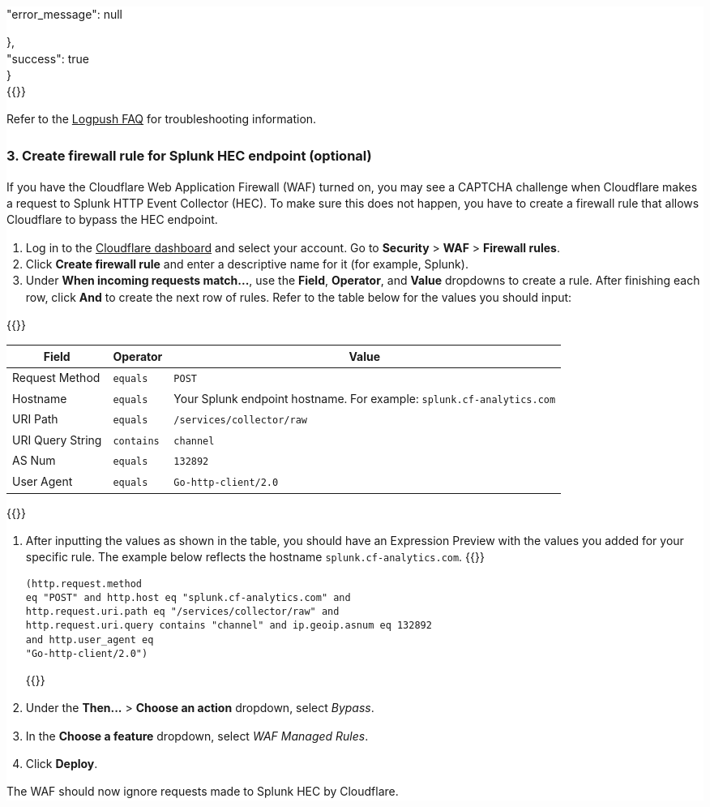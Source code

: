 </span><span class="CodeBlock--token-property">&quot;error_message&quot;</span><span class="CodeBlock--token-operator">:</span><span class="CodeBlock--token-plain"> </span><span class="CodeBlock--token-null CodeBlock--token-keyword">null</span></div></span><span class="CodeBlock--row"><span class="CodeBlock--row-indicator"></span><div class="CodeBlock--row-content"><span class="CodeBlock--token-plain">  </span><span class="CodeBlock--token-punctuation">}</span><span class="CodeBlock--token-punctuation">,</span></div></span><span class="CodeBlock--row"><span class="CodeBlock--row-indicator"></span><div class="CodeBlock--row-content"><span class="CodeBlock--token-plain">  </span><span class="CodeBlock--token-property">&quot;success&quot;</span><span class="CodeBlock--token-operator">:</span><span class="CodeBlock--token-plain"> </span><span class="CodeBlock--token-boolean">true</span><span class="CodeBlock--token-plain">
</span></div></span><span class="CodeBlock--row"><span class="CodeBlock--row-indicator"></span><div class="CodeBlock--row-content"><span class="CodeBlock--token-punctuation">}</span><span class="CodeBlock--token-plain">
</span></div></span></span></span></code></pre>{{</raw>}}

Refer to the [Logpush FAQ](/logs/faq/#logpush-faq) for troubleshooting information.

### 3. Create firewall rule for Splunk HEC endpoint (optional)

If you have the Cloudflare Web Application Firewall (WAF) turned on, you may see a CAPTCHA challenge when Cloudflare makes a request to Splunk HTTP Event Collector (HEC). To make sure this does not happen, you have to create a firewall rule that allows Cloudflare to bypass the HEC endpoint.

1.  Log in to the [Cloudflare dashboard](https://dash.cloudflare.com/) and select your account. Go to **Security** > **WAF** > **Firewall rules**.
2.  Click **Create firewall rule** and enter a descriptive name for it (for example, Splunk).
3.  Under **When incoming requests match...**, use the **Field**, **Operator**, and **Value** dropdowns to create a rule. After finishing each row, click **And** to create the next row of rules. Refer to the table below for the values you should input:

{{<table-wrap>}}

| Field            | Operator   | Value                                                                 |
| ---------------- | ---------- | --------------------------------------------------------------------- |
| Request Method   | `equals`   | `POST`                                                                |
| Hostname         | `equals`   | Your Splunk endpoint hostname. For example: `splunk.cf-analytics.com` |
| URI Path         | `equals`   | `/services/collector/raw`                                             |
| URI Query String | `contains` | `channel`                                                             |
| AS Num           | `equals`   | `132892`                                                              |
| User Agent       | `equals`   | `Go-http-client/2.0`                                                  |

{{</table-wrap>}}

1.  After inputting the values as shown in the table, you should have an Expression Preview with the values you added for your specific rule. The example below reflects the hostname `splunk.cf-analytics.com`.
{{<raw>}}<pre class="CodeBlock CodeBlock-with-rows CodeBlock-scrolls-horizontally CodeBlock-is-light-in-light-theme CodeBlock--language-txt" language="txt"><code><span class="CodeBlock--rows"><span class="CodeBlock--rows-content"><span class="CodeBlock--row"><span class="CodeBlock--row-indicator"></span><div class="CodeBlock--row-content"><span class="CodeBlock--token-plain">(http.request.method eq &quot;POST&quot; and http.host eq &quot;splunk.cf-analytics.com&quot; and http.request.uri.path eq &quot;/services/collector/raw&quot; and http.request.uri.query contains &quot;channel&quot; and ip.geoip.asnum eq 132892 and http.user_agent eq &quot;Go-http-client/2.0&quot;)</span></div></span></span></span></code></pre>{{</raw>}}

1.  Under the **Then...** > **Choose an action** dropdown, select _Bypass_.
2.  In the **Choose a feature** dropdown, select _WAF Managed Rules_.
3.  Click **Deploy**.

The WAF should now ignore requests made to Splunk HEC by Cloudflare.
